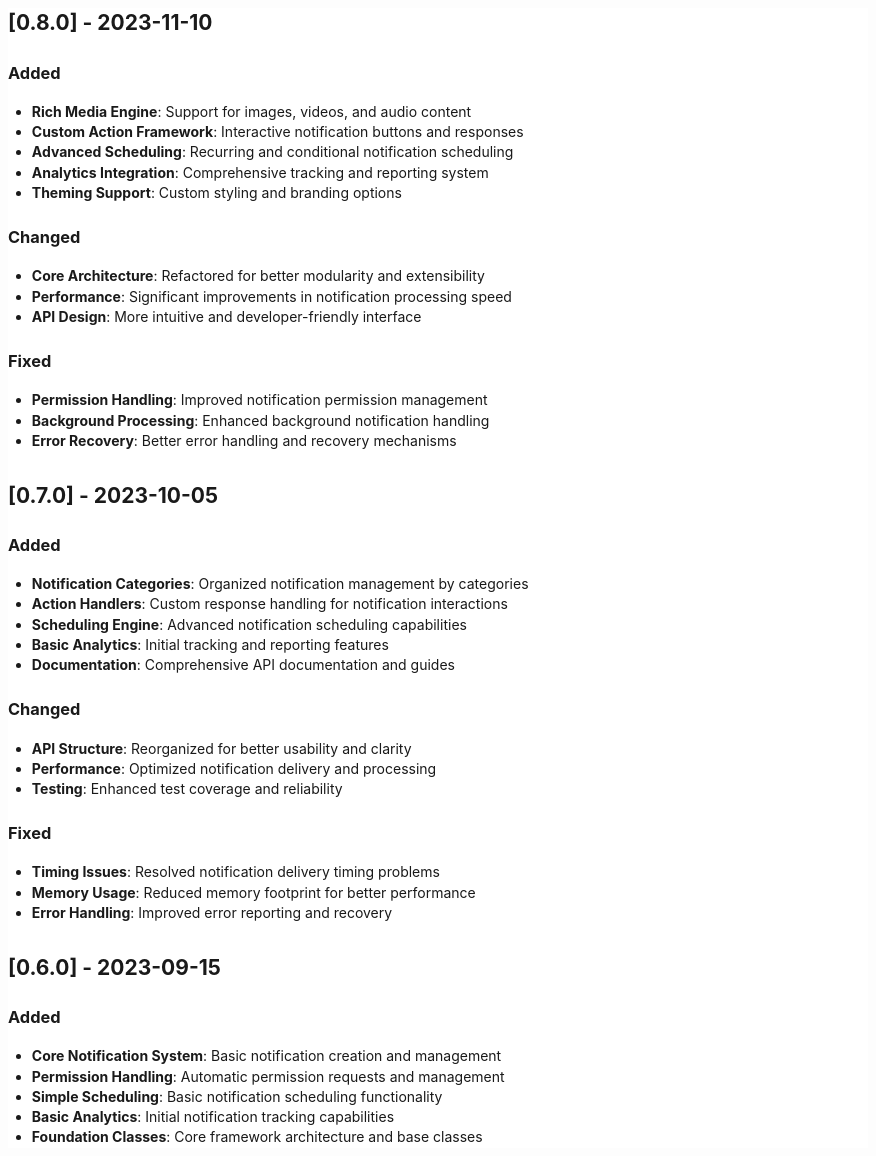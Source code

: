 ## [0.8.0] - 2023-11-10

### Added
- **Rich Media Engine**: Support for images, videos, and audio content
- **Custom Action Framework**: Interactive notification buttons and responses
- **Advanced Scheduling**: Recurring and conditional notification scheduling
- **Analytics Integration**: Comprehensive tracking and reporting system
- **Theming Support**: Custom styling and branding options

### Changed
- **Core Architecture**: Refactored for better modularity and extensibility
- **Performance**: Significant improvements in notification processing speed
- **API Design**: More intuitive and developer-friendly interface

### Fixed
- **Permission Handling**: Improved notification permission management
- **Background Processing**: Enhanced background notification handling
- **Error Recovery**: Better error handling and recovery mechanisms

## [0.7.0] - 2023-10-05

### Added
- **Notification Categories**: Organized notification management by categories
- **Action Handlers**: Custom response handling for notification interactions
- **Scheduling Engine**: Advanced notification scheduling capabilities
- **Basic Analytics**: Initial tracking and reporting features
- **Documentation**: Comprehensive API documentation and guides

### Changed
- **API Structure**: Reorganized for better usability and clarity
- **Performance**: Optimized notification delivery and processing
- **Testing**: Enhanced test coverage and reliability

### Fixed
- **Timing Issues**: Resolved notification delivery timing problems
- **Memory Usage**: Reduced memory footprint for better performance
- **Error Handling**: Improved error reporting and recovery

## [0.6.0] - 2023-09-15

### Added
- **Core Notification System**: Basic notification creation and management
- **Permission Handling**: Automatic permission requests and management
- **Simple Scheduling**: Basic notification scheduling functionality
- **Basic Analytics**: Initial notification tracking capabilities
- **Foundation Classes**: Core framework architecture and base classes
